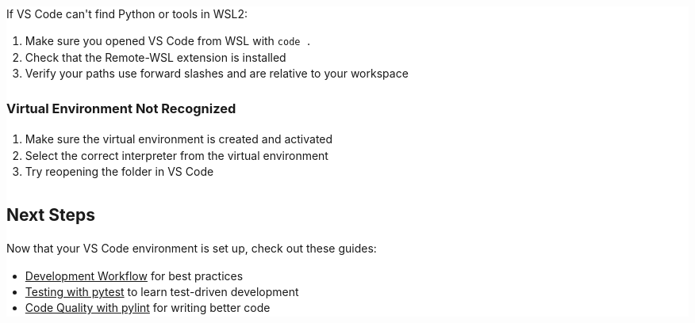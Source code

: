 If VS Code can't find Python or tools in WSL2:
1. Make sure you opened VS Code from WSL with `code .`
2. Check that the Remote-WSL extension is installed
3. Verify your paths use forward slashes and are relative to your workspace

### Virtual Environment Not Recognized

1. Make sure the virtual environment is created and activated
2. Select the correct interpreter from the virtual environment
3. Try reopening the folder in VS Code

## Next Steps

Now that your VS Code environment is set up, check out these guides:

- [Development Workflow](02-development-workflow.md) for best practices
- [Testing with pytest](03-testing.md) to learn test-driven development
- [Code Quality with pylint](04-code-quality.md) for writing better code
